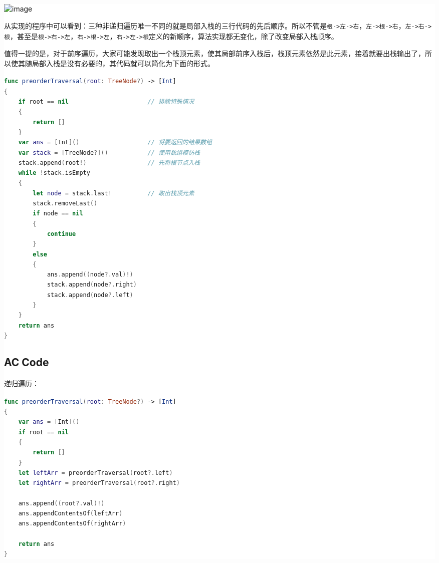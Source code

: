 ![image](http://diary123.oss-cn-shanghai.aliyuncs.com/20160809/3.png)

从实现的程序中可以看到：三种非递归遍历唯一不同的就是局部入栈的三行代码的先后顺序。所以不管是`根->左->右`，`左->根->右`，`左->右->根`，甚至是`根->右->左`，`右->根->左`，`右->左->根`定义的新顺序，算法实现都无变化，除了改变局部入栈顺序。

值得一提的是，对于前序遍历，大家可能发现取出一个栈顶元素，使其局部前序入栈后，栈顶元素依然是此元素，接着就要出栈输出了，所以使其随局部入栈是没有必要的，其代码就可以简化为下面的形式。

```swift
func preorderTraversal(root: TreeNode?) -> [Int]
{
    if root == nil                      // 排除特殊情况
    {
        return []
    }
    var ans = [Int]()                   // 将要返回的结果数组
    var stack = [TreeNode?]()           // 使用数组模仿栈
    stack.append(root!)                 // 先将根节点入栈
    while !stack.isEmpty
    {
        let node = stack.last!          // 取出栈顶元素
        stack.removeLast()
        if node == nil
        {
            continue
        }
        else
        {
            ans.append((node?.val)!)
            stack.append(node?.right)
            stack.append(node?.left)
        }
    }
    return ans
}
```


## AC Code

递归遍历：

```swift
func preorderTraversal(root: TreeNode?) -> [Int]
{
    var ans = [Int]()
    if root == nil
    {
        return []
    }
    let leftArr = preorderTraversal(root?.left)
    let rightArr = preorderTraversal(root?.right)
    
    ans.append((root?.val)!)
    ans.appendContentsOf(leftArr)
    ans.appendContentsOf(rightArr)
    
    return ans
}
```
